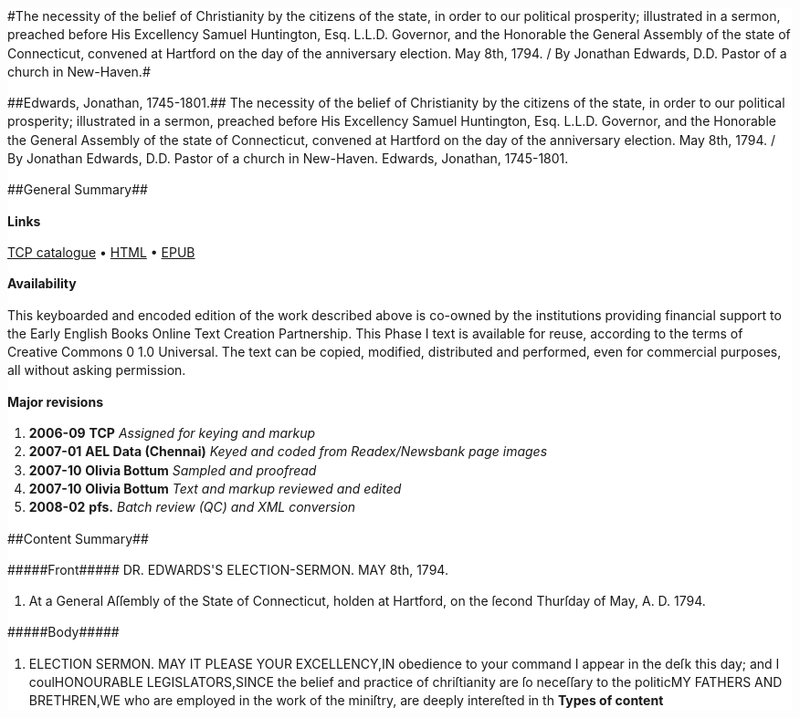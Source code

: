 #The necessity of the belief of Christianity by the citizens of the state, in order to our political prosperity; illustrated in a sermon, preached before His Excellency Samuel Huntington, Esq. L.L.D. Governor, and the Honorable the General Assembly of the state of Connecticut, convened at Hartford on the day of the anniversary election. May 8th, 1794. / By Jonathan Edwards, D.D. Pastor of a church in New-Haven.#

##Edwards, Jonathan, 1745-1801.##
The necessity of the belief of Christianity by the citizens of the state, in order to our political prosperity; illustrated in a sermon, preached before His Excellency Samuel Huntington, Esq. L.L.D. Governor, and the Honorable the General Assembly of the state of Connecticut, convened at Hartford on the day of the anniversary election. May 8th, 1794. / By Jonathan Edwards, D.D. Pastor of a church in New-Haven.
Edwards, Jonathan, 1745-1801.

##General Summary##

**Links**

[TCP catalogue](http://www.ota.ox.ac.uk/tcp/)  • 
[HTML](http://tei.it.ox.ac.uk/tcp/Texts-HTML/free/N20/N20529.html)  • 
[EPUB](http://tei.it.ox.ac.uk/tcp/Texts-EPUB/free/N20/N20529.epub)

**Availability**

This keyboarded and encoded edition of the
	       work described above is co-owned by the institutions
	       providing financial support to the Early English Books
	       Online Text Creation Partnership. This Phase I text is
	       available for reuse, according to the terms of Creative
	       Commons 0 1.0 Universal. The text can be copied,
	       modified, distributed and performed, even for
	       commercial purposes, all without asking permission.

**Major revisions**

1. __2006-09__ __TCP__ *Assigned for keying and markup*
1. __2007-01__ __AEL Data (Chennai)__ *Keyed and coded from Readex/Newsbank page images*
1. __2007-10__ __Olivia Bottum__ *Sampled and proofread*
1. __2007-10__ __Olivia Bottum__ *Text and markup reviewed and edited*
1. __2008-02__ __pfs.__ *Batch review (QC) and XML conversion*

##Content Summary##

#####Front#####
DR. EDWARDS'S ELECTION-SERMON. MAY 8th, 1794.
1. At a General Aſſembly of the State of Connecticut, holden at Hartford, on the ſecond Thurſday of May, A. D. 1794.

#####Body#####

1. ELECTION SERMON.
MAY IT PLEASE YOUR EXCELLENCY,IN obedience to your command I appear in the deſk this day; and I coulHONOURABLE LEGISLATORS,SINCE the belief and practice of chriſtianity are ſo neceſſary to the politicMY FATHERS AND BRETHREN,WE who are employed in the work of the miniſtry, are deeply intereſted in th
**Types of content**
